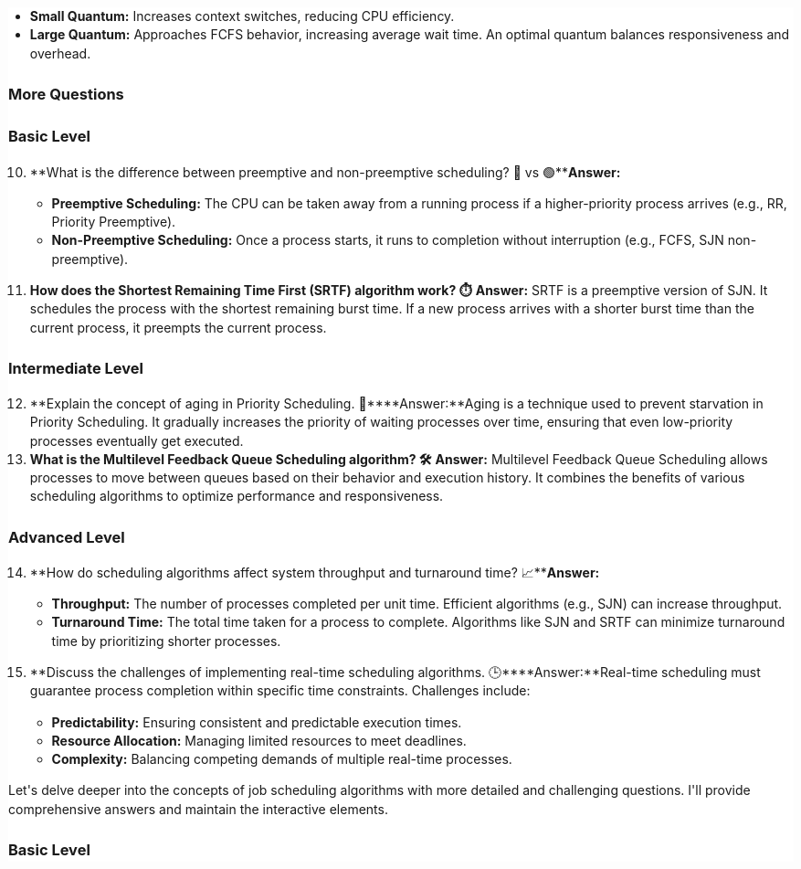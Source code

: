    - **Small Quantum:** Increases context switches, reducing CPU efficiency.
   - **Large Quantum:** Approaches FCFS behavior, increasing average wait time.
     An optimal quantum balances responsiveness and overhead.

### More Questions

### Basic Level

10. **What is the difference between preemptive and non-preemptive scheduling? 🛑 vs 🟢****Answer:**

    - **Preemptive Scheduling:** The CPU can be taken away from a running process if a higher-priority process arrives (e.g., RR, Priority Preemptive).
    - **Non-Preemptive Scheduling:** Once a process starts, it runs to completion without interruption (e.g., FCFS, SJN non-preemptive).
11. **How does the Shortest Remaining Time First (SRTF) algorithm work? ⏱️**
    **Answer:**
    SRTF is a preemptive version of SJN. It schedules the process with the shortest remaining burst time. If a new process arrives with a shorter burst time than the current process, it preempts the current process.

### Intermediate Level

12. **Explain the concept of aging in Priority Scheduling. 🎂****Answer:**Aging is a technique used to prevent starvation in Priority Scheduling. It gradually increases the priority of waiting processes over time, ensuring that even low-priority processes eventually get executed.
13. **What is the Multilevel Feedback Queue Scheduling algorithm? 🛠️**
    **Answer:**
    Multilevel Feedback Queue Scheduling allows processes to move between queues based on their behavior and execution history. It combines the benefits of various scheduling algorithms to optimize performance and responsiveness.

### Advanced Level

14. **How do scheduling algorithms affect system throughput and turnaround time? 📈****Answer:**

    - **Throughput:** The number of processes completed per unit time. Efficient algorithms (e.g., SJN) can increase throughput.
    - **Turnaround Time:** The total time taken for a process to complete. Algorithms like SJN and SRTF can minimize turnaround time by prioritizing shorter processes.
15. **Discuss the challenges of implementing real-time scheduling algorithms. 🕒****Answer:**Real-time scheduling must guarantee process completion within specific time constraints. Challenges include:

    - **Predictability:** Ensuring consistent and predictable execution times.
    - **Resource Allocation:** Managing limited resources to meet deadlines.
    - **Complexity:** Balancing competing demands of multiple real-time processes.



Let's delve deeper into the concepts of job scheduling algorithms with more detailed and challenging questions. I'll provide comprehensive answers and maintain the interactive elements.

### Basic Level
